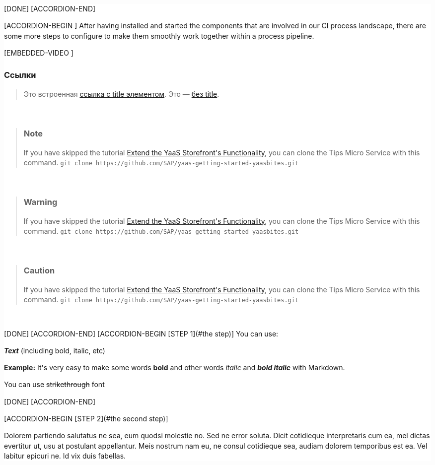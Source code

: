 [DONE]
[ACCORDION-END] 

[ACCORDION-BEGIN []()]
After having installed and started the components that are involved in our CI process landscape, there are some more steps to configure to make them smoothly work together within a process pipeline.

[EMBEDDED-VIDEO [](/content/dam/site/sapcom/multimedia/2009/01/fc877223-0a7c-0010-82c7-eda71af511fa.mp4)]

### Ссылки
> Это встроенная [ссылка с title элементом](http://example.com/link "Я ссылка"). Это — [без title](http://example.com/link).

&nbsp;


>### Note
>If you have skipped the tutorial [Extend the YaaS Storefront's Functionality](http://go.sap.com/developer/tutorials/yaas-extend-storefront-functionality-webservice.html), you can clone the Tips Micro Service with this command. `git clone https://github.com/SAP/yaas-getting-started-yaasbites.git`

&nbsp;


>### Warning
>If you have skipped the tutorial [Extend the YaaS Storefront's Functionality](http://go.sap.com/developer/tutorials/yaas-extend-storefront-functionality-webservice.html), you can clone the Tips Micro Service with this command. `git clone https://github.com/SAP/yaas-getting-started-yaasbites.git`

&nbsp;

>### Caution
>If you have skipped the tutorial [Extend the YaaS Storefront's Functionality](http://go.sap.com/developer/tutorials/yaas-extend-storefront-functionality-webservice.html), you can clone the Tips Micro Service with this command. `git clone https://github.com/SAP/yaas-getting-started-yaasbites.git`

&nbsp;
 
[DONE]
[ACCORDION-END] 
[ACCORDION-BEGIN [STEP 1](#the step)]
You can use:

***Text*** (including bold, italic, etc)

  **Example:** 
It's very easy to make some words **bold** and other words *italic* and ***bold italic*** with Markdown.

You can use ~~strikethrough~~ font

[DONE]
[ACCORDION-END] 

[ACCORDION-BEGIN [STEP 2](#the second step)]


Dolorem partiendo salutatus ne sea, eum quodsi molestie no. Sed ne error soluta. Dicit cotidieque interpretaris cum ea, mel dictas evertitur ut, usu at postulant appellantur. Meis nostrum nam eu, ne consul cotidieque sea, audiam dolorem temporibus est ea. Vel labitur epicuri ne. Id vix duis fabellas.


[id]: http://tut.by
[id]: http://tut.by
[id]: http://tut.by
[id]: http://tut.by